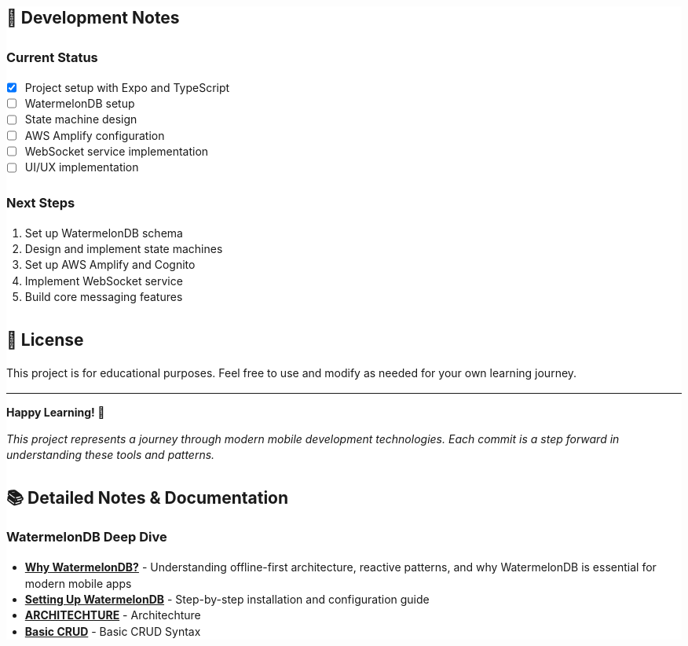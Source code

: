 ## 📝 Development Notes

### Current Status
- [x] Project setup with Expo and TypeScript
- [ ] WatermelonDB setup
- [ ] State machine design
- [ ] AWS Amplify configuration
- [ ] WebSocket service implementation
- [ ] UI/UX implementation

### Next Steps
1. Set up WatermelonDB schema 
2. Design and implement state machines
3. Set up AWS Amplify and Cognito
4. Implement WebSocket service
5. Build core messaging features

## 📄 License

This project is for educational purposes. Feel free to use and modify as needed for your own learning journey.

---

**Happy Learning! 🚀**

*This project represents a journey through modern mobile development technologies. Each commit is a step forward in understanding these tools and patterns.*

## 📚 Detailed Notes & Documentation

### WatermelonDB Deep Dive
- **[Why WatermelonDB?](notes/watermelondb/intro.md)** - Understanding offline-first architecture, reactive patterns, and why WatermelonDB is essential for modern mobile apps
- **[Setting Up WatermelonDB](notes/watermelondb/installation.md)** - Step-by-step installation and configuration guide
- **[ARCHITECHTURE](notes/watermelondb/architechture.md)** - Architechture
- **[Basic CRUD](notes/watermelondb/crud.md)** - Basic CRUD Syntax
